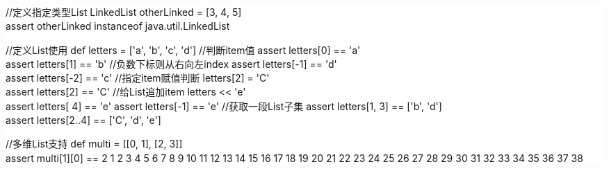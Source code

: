 //定义指定类型List
LinkedList otherLinked = [3, 4, 5]          
assert otherLinked instanceof java.util.LinkedList

//定义List使用
def letters = ['a', 'b', 'c', 'd']
//判断item值
assert letters[0] == 'a'     
assert letters[1] == 'b'
//负数下标则从右向左index
assert letters[-1] == 'd'    
assert letters[-2] == 'c'
//指定item赋值判断
letters[2] = 'C'             
assert letters[2] == 'C'
//给List追加item
letters << 'e'               
assert letters[ 4] == 'e'
assert letters[-1] == 'e'
//获取一段List子集
assert letters[1, 3] == ['b', 'd']         
assert letters[2..4] == ['C', 'd', 'e'] 

//多维List支持
def multi = [[0, 1], [2, 3]]     
assert multi[1][0] == 2 
1
2
3
4
5
6
7
8
9
10
11
12
13
14
15
16
17
18
19
20
21
22
23
24
25
26
27
28
29
30
31
32
33
34
35
36
37
38